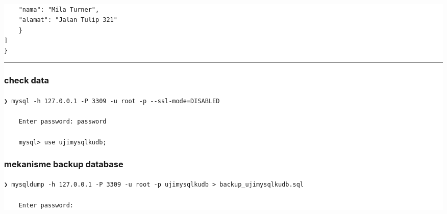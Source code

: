         "nama": "Mila Turner",
        "alamat": "Jalan Tulip 321"
        }
    ]
    }


---

### check data

    ❯ mysql -h 127.0.0.1 -P 3309 -u root -p --ssl-mode=DISABLED

        Enter password: password

        mysql> use ujimysqlkudb;


### mekanisme backup database
    ❯ mysqldump -h 127.0.0.1 -P 3309 -u root -p ujimysqlkudb > backup_ujimysqlkudb.sql

        Enter password:
